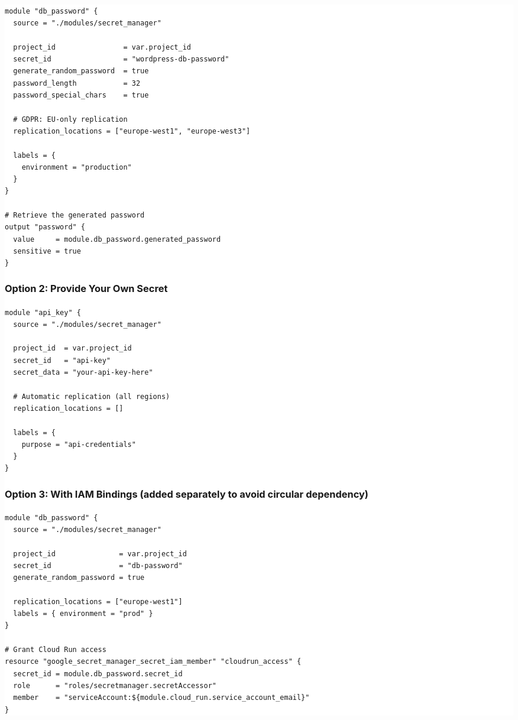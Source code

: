 ```hcl
module "db_password" {
  source = "./modules/secret_manager"

  project_id                = var.project_id
  secret_id                 = "wordpress-db-password"
  generate_random_password  = true
  password_length           = 32
  password_special_chars    = true

  # GDPR: EU-only replication
  replication_locations = ["europe-west1", "europe-west3"]

  labels = {
    environment = "production"
  }
}

# Retrieve the generated password
output "password" {
  value     = module.db_password.generated_password
  sensitive = true
}
```

### Option 2: Provide Your Own Secret

```hcl
module "api_key" {
  source = "./modules/secret_manager"

  project_id  = var.project_id
  secret_id   = "api-key"
  secret_data = "your-api-key-here"

  # Automatic replication (all regions)
  replication_locations = []

  labels = {
    purpose = "api-credentials"
  }
}
```

### Option 3: With IAM Bindings (added separately to avoid circular dependency)

```hcl
module "db_password" {
  source = "./modules/secret_manager"

  project_id               = var.project_id
  secret_id                = "db-password"
  generate_random_password = true

  replication_locations = ["europe-west1"]
  labels = { environment = "prod" }
}

# Grant Cloud Run access
resource "google_secret_manager_secret_iam_member" "cloudrun_access" {
  secret_id = module.db_password.secret_id
  role      = "roles/secretmanager.secretAccessor"
  member    = "serviceAccount:${module.cloud_run.service_account_email}"
}
```